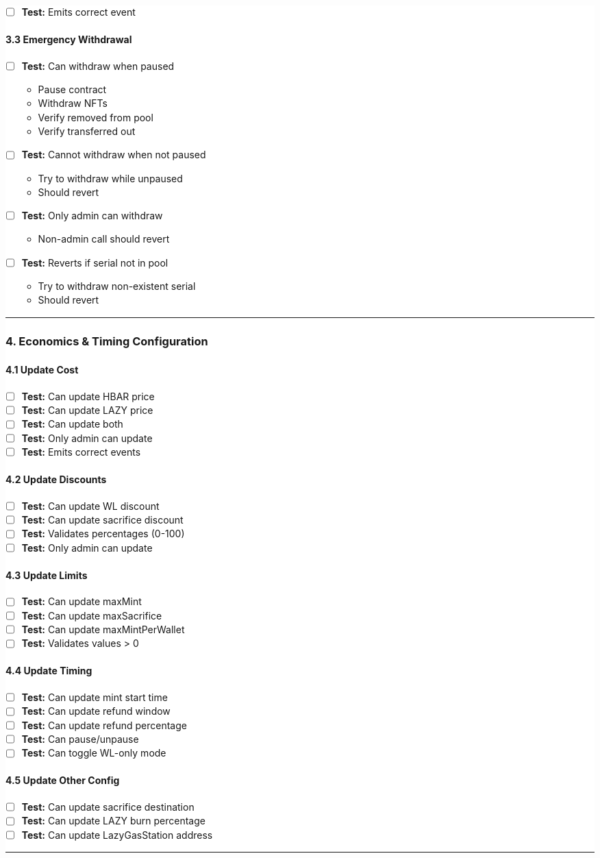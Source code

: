 - [ ] **Test:** Emits correct event

#### 3.3 Emergency Withdrawal
- [ ] **Test:** Can withdraw when paused
  - Pause contract
  - Withdraw NFTs
  - Verify removed from pool
  - Verify transferred out

- [ ] **Test:** Cannot withdraw when not paused
  - Try to withdraw while unpaused
  - Should revert

- [ ] **Test:** Only admin can withdraw
  - Non-admin call should revert

- [ ] **Test:** Reverts if serial not in pool
  - Try to withdraw non-existent serial
  - Should revert

---

### 4. Economics & Timing Configuration

#### 4.1 Update Cost
- [ ] **Test:** Can update HBAR price
- [ ] **Test:** Can update LAZY price
- [ ] **Test:** Can update both
- [ ] **Test:** Only admin can update
- [ ] **Test:** Emits correct events

#### 4.2 Update Discounts
- [ ] **Test:** Can update WL discount
- [ ] **Test:** Can update sacrifice discount
- [ ] **Test:** Validates percentages (0-100)
- [ ] **Test:** Only admin can update

#### 4.3 Update Limits
- [ ] **Test:** Can update maxMint
- [ ] **Test:** Can update maxSacrifice
- [ ] **Test:** Can update maxMintPerWallet
- [ ] **Test:** Validates values > 0

#### 4.4 Update Timing
- [ ] **Test:** Can update mint start time
- [ ] **Test:** Can update refund window
- [ ] **Test:** Can update refund percentage
- [ ] **Test:** Can pause/unpause
- [ ] **Test:** Can toggle WL-only mode

#### 4.5 Update Other Config
- [ ] **Test:** Can update sacrifice destination
- [ ] **Test:** Can update LAZY burn percentage
- [ ] **Test:** Can update LazyGasStation address

---